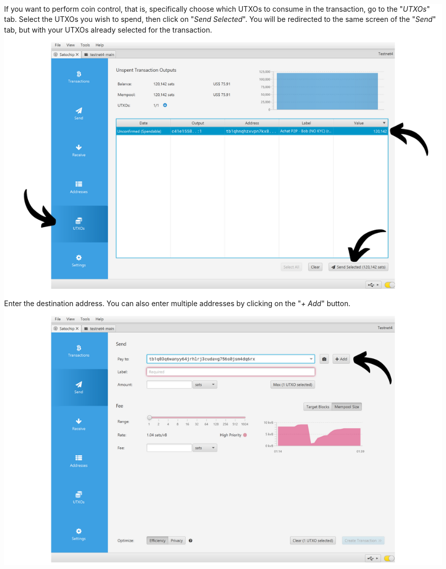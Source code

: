 If you want to perform coin control, that is, specifically choose which UTXOs to consume in the transaction, go to the "*UTXOs*" tab. Select the UTXOs you wish to spend, then click on "*Send Selected*". You will be redirected to the same screen of the "*Send*" tab, but with your UTXOs already selected for the transaction.

![SATOCHIP](assets/notext/29.webp)

Enter the destination address. You can also enter multiple addresses by clicking on the "*+ Add*" button.

![SATOCHIP](assets/notext/30.webp)

